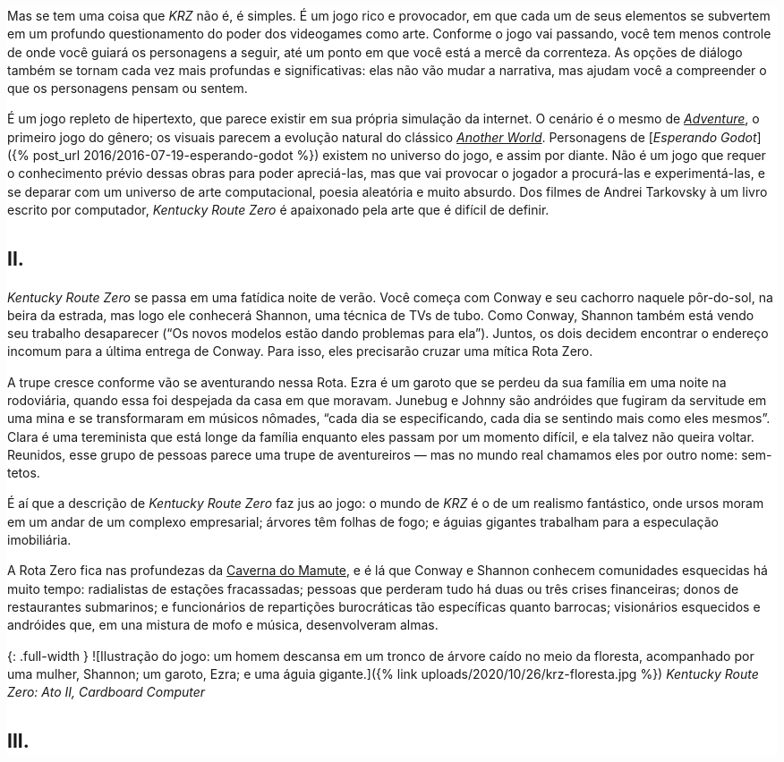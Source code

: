 Mas se tem uma coisa que *KRZ* não é, é simples. É um jogo rico e provocador, em que cada um de seus elementos se subvertem em um profundo questionamento do poder dos videogames como arte. Conforme o jogo vai passando, você tem menos controle de onde você guiará os personagens a seguir, até um ponto em que você está a mercê da correnteza. As opções de diálogo também se tornam cada vez mais profundas e significativas: elas não vão mudar a narrativa, mas ajudam você a compreender o que os personagens pensam ou sentem.

É um jogo repleto de hipertexto, que parece existir em sua própria simulação da internet. O cenário é o mesmo de [*Adventure*](https://pt.wikipedia.org/wiki/Colossal_Cave_Adventure), o primeiro jogo do gênero; os visuais parecem a evolução natural do clássico [*Another World*](http://www.anotherworld.fr/anotherworld_uk/another_world.htm). Personagens de [*Esperando Godot*]({% post_url 2016/2016-07-19-esperando-godot %}) existem no universo do jogo, e assim por diante. Não é um jogo que requer o conhecimento prévio dessas obras para poder apreciá-las, mas que vai provocar o jogador a procurá-las e experimentá-las, e se deparar com um universo de arte computacional, poesia aleatória e muito absurdo. Dos filmes de Andrei Tarkovsky à um livro escrito por computador, *Kentucky Route Zero* é apaixonado pela arte que é difícil de definir.

<iframe class="full-width" src="https://www.youtube.com/embed/pzXtmls1kFo" frameborder="0" allow="accelerometer; autoplay; clipboard-write; encrypted-media; gyroscope; picture-in-picture" allowfullscreen></iframe>

## II.

*Kentucky Route Zero* se passa em uma fatídica noite de verão. Você começa com Conway e seu cachorro naquele pôr-do-sol, na beira da estrada, mas logo ele conhecerá Shannon, uma técnica de TVs de tubo. Como Conway, Shannon também está vendo seu trabalho desaparecer (“Os novos modelos estão dando problemas para ela”). Juntos, os dois decidem encontrar o endereço incomum para a última entrega de Conway. Para isso, eles precisarão cruzar uma mítica Rota Zero.

A trupe cresce conforme vão se aventurando nessa Rota. Ezra é um garoto que se perdeu da sua família em uma noite na rodoviária, quando essa foi despejada da casa em que moravam. Junebug e Johnny são andróides que fugiram da servitude em uma mina e se transformaram em músicos nômades, “cada dia se especificando, cada dia se sentindo mais como eles mesmos”. Clara é uma tereminista que está longe da família enquanto eles passam por um momento difícil, e ela talvez não queira voltar. Reunidos, esse grupo de pessoas parece uma trupe de aventureiros — mas no mundo real chamamos eles por outro nome: sem-tetos.

É aí que a descrição de *Kentucky Route Zero* faz jus ao jogo: o mundo de *KRZ* é o de um realismo fantástico, onde ursos moram em um andar de um complexo empresarial; árvores têm folhas de fogo; e águias gigantes trabalham para a especulação imobiliária.

A Rota Zero fica nas profundezas da [Caverna do Mamute](https://en.wikipedia.org/wiki/Mammoth_Cave_National_Park), e é lá que Conway e Shannon conhecem comunidades esquecidas há muito tempo: radialistas de estações fracassadas; pessoas que perderam tudo há duas ou três crises financeiras; donos de restaurantes submarinos; e funcionários de repartições burocráticas tão específicas quanto barrocas; visionários esquecidos e andróides que, em una mistura de mofo e música, desenvolveram almas.

{: .full-width }
![Ilustração do jogo: um homem descansa em um tronco de árvore caído no meio da floresta, acompanhado por uma mulher, Shannon; um garoto, Ezra; e uma águia gigante.]({% link uploads/2020/10/26/krz-floresta.jpg %})
_Kentucky Route Zero: Ato II, Cardboard Computer_

## III.
